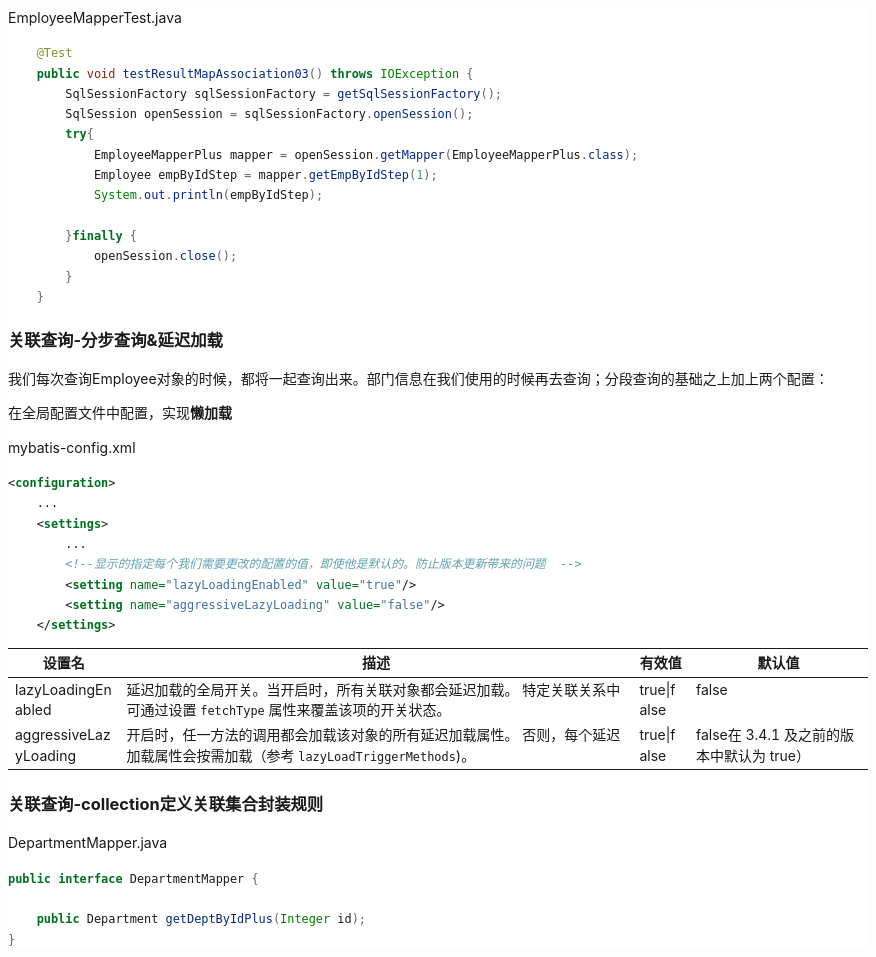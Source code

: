 EmployeeMapperTest.java

```java
    @Test
    public void testResultMapAssociation03() throws IOException {
        SqlSessionFactory sqlSessionFactory = getSqlSessionFactory();
        SqlSession openSession = sqlSessionFactory.openSession();
        try{
            EmployeeMapperPlus mapper = openSession.getMapper(EmployeeMapperPlus.class);
            Employee empByIdStep = mapper.getEmpByIdStep(1);
            System.out.println(empByIdStep);

        }finally {
            openSession.close();
        }
    }
```

### 关联查询-分步查询&延迟加载

我们每次查询Employee对象的时候，都将一起查询出来。部门信息在我们使用的时候再去查询；分段查询的基础之上加上两个配置：

在全局配置文件中配置，实现**懒加载**

mybatis-config.xml

```xml
<configuration>
	...
	<settings>
		...
		<!--显示的指定每个我们需要更改的配置的值，即使他是默认的。防止版本更新带来的问题  -->
		<setting name="lazyLoadingEnabled" value="true"/>
		<setting name="aggressiveLazyLoading" value="false"/>
	</settings>

```

| 设置名                | **描述**                                                     | **有效值**  | **默认值**                                |
| --------------------- | ------------------------------------------------------------ | ----------- | ----------------------------------------- |
| lazyLoadingEnabled    | 延迟加载的全局开关。当开启时，所有关联对象都会延迟加载。 特定关联关系中可通过设置 `fetchType` 属性来覆盖该项的开关状态。 | true\|false | false                                     |
| aggressiveLazyLoading | 开启时，任一方法的调用都会加载该对象的所有延迟加载属性。 否则，每个延迟加载属性会按需加载（参考 `lazyLoadTriggerMethods`)。 | true\|false | false在 3.4.1 及之前的版本中默认为 true） |

### 关联查询-collection定义关联集合封装规则

DepartmentMapper.java

```java
public interface DepartmentMapper {

    public Department getDeptByIdPlus(Integer id);
}
```
